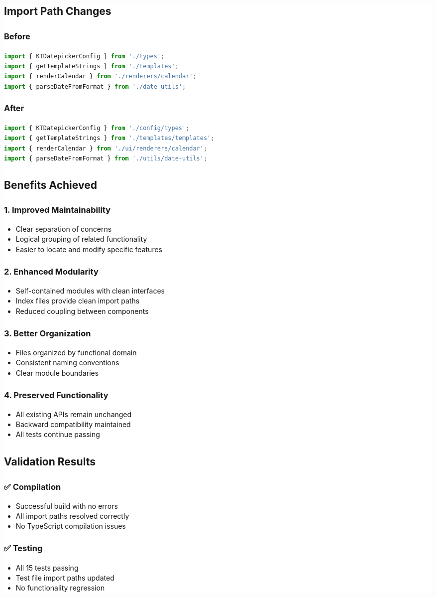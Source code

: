 ## Import Path Changes

### Before
```typescript
import { KTDatepickerConfig } from './types';
import { getTemplateStrings } from './templates';
import { renderCalendar } from './renderers/calendar';
import { parseDateFromFormat } from './date-utils';
```

### After
```typescript
import { KTDatepickerConfig } from './config/types';
import { getTemplateStrings } from './templates/templates';
import { renderCalendar } from './ui/renderers/calendar';
import { parseDateFromFormat } from './utils/date-utils';
```

## Benefits Achieved

### 1. **Improved Maintainability**
- Clear separation of concerns
- Logical grouping of related functionality
- Easier to locate and modify specific features

### 2. **Enhanced Modularity**
- Self-contained modules with clean interfaces
- Index files provide clean import paths
- Reduced coupling between components

### 3. **Better Organization**
- Files organized by functional domain
- Consistent naming conventions
- Clear module boundaries

### 4. **Preserved Functionality**
- All existing APIs remain unchanged
- Backward compatibility maintained
- All tests continue passing

## Validation Results

### ✅ **Compilation**
- Successful build with no errors
- All import paths resolved correctly
- No TypeScript compilation issues

### ✅ **Testing**
- All 15 tests passing
- Test file import paths updated
- No functionality regression
